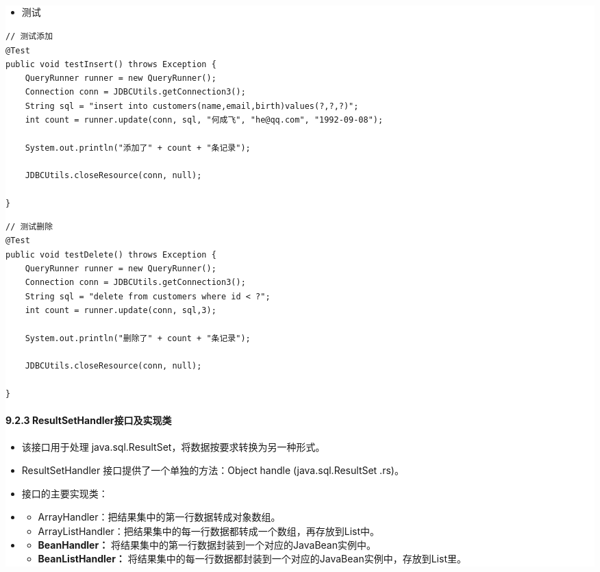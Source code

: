 
-   测试 


```
// 测试添加
@Test
public void testInsert() throws Exception {
	QueryRunner runner = new QueryRunner();
	Connection conn = JDBCUtils.getConnection3();
	String sql = "insert into customers(name,email,birth)values(?,?,?)";
	int count = runner.update(conn, sql, "何成飞", "he@qq.com", "1992-09-08");

	System.out.println("添加了" + count + "条记录");
		
	JDBCUtils.closeResource(conn, null);

}
```


```
// 测试删除
@Test
public void testDelete() throws Exception {
	QueryRunner runner = new QueryRunner();
	Connection conn = JDBCUtils.getConnection3();
	String sql = "delete from customers where id < ?";
	int count = runner.update(conn, sql,3);

	System.out.println("删除了" + count + "条记录");
		
	JDBCUtils.closeResource(conn, null);

}
```


#### 9.2.3 ResultSetHandler接口及实现类



-   该接口用于处理 java.sql.ResultSet，将数据按要求转换为另一种形式。 
-   ResultSetHandler 接口提供了一个单独的方法：Object handle (java.sql.ResultSet .rs)。 



-   接口的主要实现类： 



-   -   ArrayHandler：把结果集中的第一行数据转成对象数组。
    -   ArrayListHandler：把结果集中的每一行数据都转成一个数组，再存放到List中。



-   -   **BeanHandler：** 将结果集中的第一行数据封装到一个对应的JavaBean实例中。
    -   **BeanListHandler：** 将结果集中的每一行数据都封装到一个对应的JavaBean实例中，存放到List里。


